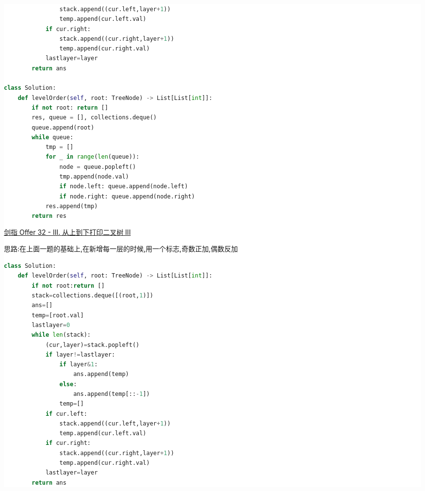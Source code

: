 ```python
                stack.append((cur.left,layer+1))
                temp.append(cur.left.val)
            if cur.right:
                stack.append((cur.right,layer+1))
                temp.append(cur.right.val)
            lastlayer=layer
        return ans

class Solution:
    def levelOrder(self, root: TreeNode) -> List[List[int]]:
        if not root: return []
        res, queue = [], collections.deque()
        queue.append(root)
        while queue:
            tmp = []
            for _ in range(len(queue)):
                node = queue.popleft()
                tmp.append(node.val)
                if node.left: queue.append(node.left)
                if node.right: queue.append(node.right)
            res.append(tmp)
        return res
```

[剑指 Offer 32 - III. 从上到下打印二叉树 III](https://leetcode.cn/problems/cong-shang-dao-xia-da-yin-er-cha-shu-iii-lcof/?envType=study-plan&id=lcof&plan=lcof&plan_progress=fa86zc7)

思路:在上面一题的基础上,在新增每一层的时候,用一个标志,奇数正加,偶数反加

```python
class Solution:
    def levelOrder(self, root: TreeNode) -> List[List[int]]:
        if not root:return []
        stack=collections.deque([(root,1)])
        ans=[]
        temp=[root.val]
        lastlayer=0
        while len(stack):
            (cur,layer)=stack.popleft()
            if layer!=lastlayer:
                if layer&1:
                    ans.append(temp)
                else:
                    ans.append(temp[::-1])
                temp=[]
            if cur.left:
                stack.append((cur.left,layer+1))
                temp.append(cur.left.val)
            if cur.right:
                stack.append((cur.right,layer+1))
                temp.append(cur.right.val)
            lastlayer=layer
        return ans
```
